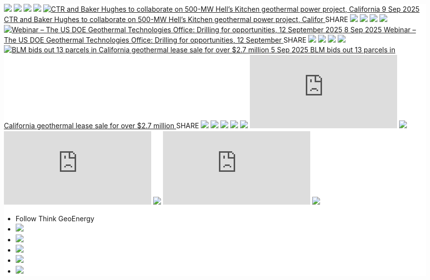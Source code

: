 ![](https://www.thinkgeoenergy.com/mexico-grants-geothermal-concession-for-the-celaya-area-guanajuato/) ![](https://www.thinkgeoenergy.com/mexico-grants-geothermal-concession-for-the-celaya-area-guanajuato/) ![](https://www.thinkgeoenergy.com/mexico-grants-geothermal-concession-for-the-celaya-area-guanajuato/) ![](https://www.thinkgeoenergy.com/mexico-grants-geothermal-concession-for-the-celaya-area-guanajuato/)
[ ![CTR and Baker Hughes to collaborate on 500-MW Hell’s Kitchen geothermal power project, California](https://www.thinkgeoenergy.com/wp-content/uploads/2025/09/CTR_DO-Plant_Steam-Testing-400x266.jpg) 9 Sep 2025 CTR and Baker Hughes to collaborate on 500-MW Hell’s Kitchen geothermal power project, Califor ](https://www.thinkgeoenergy.com/ctr-and-baker-hughes-to-collaborate-on-500-mw-hells-kitchen-geothermal-power-project-california/)
SHARE
![](https://www.thinkgeoenergy.com/mexico-grants-geothermal-concession-for-the-celaya-area-guanajuato/) ![](https://www.thinkgeoenergy.com/mexico-grants-geothermal-concession-for-the-celaya-area-guanajuato/) ![](https://www.thinkgeoenergy.com/mexico-grants-geothermal-concession-for-the-celaya-area-guanajuato/) ![](https://www.thinkgeoenergy.com/mexico-grants-geothermal-concession-for-the-celaya-area-guanajuato/)
[ ![Webinar – The US DOE Geothermal Technologies Office: Drilling for opportunities, 12 September 2025](https://www.thinkgeoenergy.com/wp-content/uploads/2025/09/2025-09-12-DOE-Lauren-2500-x-1758-px-400x281.jpg) 8 Sep 2025 Webinar – The US DOE Geothermal Technologies Office: Drilling for opportunities, 12 September  ](https://www.thinkgeoenergy.com/webinar-the-us-doe-geothermal-technologies-office-drilling-for-opportunities-12-september-2025/)
SHARE
![](https://www.thinkgeoenergy.com/mexico-grants-geothermal-concession-for-the-celaya-area-guanajuato/) ![](https://www.thinkgeoenergy.com/mexico-grants-geothermal-concession-for-the-celaya-area-guanajuato/) ![](https://www.thinkgeoenergy.com/mexico-grants-geothermal-concession-for-the-celaya-area-guanajuato/) ![](https://www.thinkgeoenergy.com/mexico-grants-geothermal-concession-for-the-celaya-area-guanajuato/)
[ ![BLM bids out 13 parcels in California geothermal lease sale for over $2.7 million](https://www.thinkgeoenergy.com/wp-content/uploads/2023/06/Imperial-Valley-400x266.jpg) 5 Sep 2025 BLM bids out 13 parcels in California geothermal lease sale for over $2.7 million ](https://www.thinkgeoenergy.com/blm-bids-out-13-parcels-in-california-geothermal-lease-sale-for-over-2-7-million/)
SHARE
![](https://www.thinkgeoenergy.com/mexico-grants-geothermal-concession-for-the-celaya-area-guanajuato/) ![](https://www.thinkgeoenergy.com/mexico-grants-geothermal-concession-for-the-celaya-area-guanajuato/) ![](https://www.thinkgeoenergy.com/mexico-grants-geothermal-concession-for-the-celaya-area-guanajuato/) ![](https://www.thinkgeoenergy.com/mexico-grants-geothermal-concession-for-the-celaya-area-guanajuato/)
[](https://www.thinkgeoenergy.com/mexico-grants-geothermal-concession-for-the-celaya-area-guanajuato/) [](https://www.thinkgeoenergy.com/mexico-grants-geothermal-concession-for-the-celaya-area-guanajuato/)
[![](https://ads.thinkgeoenergy.com/images/eacfb4973619c36e88404f2b367e4f06.jpg)](https://ads.thinkgeoenergy.com/delivery/cl.php?bannerid=259&zoneid=145&sig=b29592330aee2868e962b21920aed234739ce8009449f8ebb80c20e0ae6a7231&oadest=https%3A%2F%2Fwww.jrgenergy.com%2F%3F%26utm_source%3Dthink%2Bgeo%2Benergy%26utm_medium%3Ddisplay%26utm_campaign%3Dthink%2Bgeo%2Benergy%2Bwebsite%2Badvertising)
![](https://ads.thinkgeoenergy.com/delivery/lg.php?bannerid=259&campaignid=1&zoneid=145&loc=https%3A%2F%2Fwww.thinkgeoenergy.com%2Fmexico-grants-geothermal-concession-for-the-celaya-area-guanajuato%2F&cb=7b986a5973)
[![](https://ads.thinkgeoenergy.com/images/41406b95b88864e0758fc238260291b4.jpg)](https://ads.thinkgeoenergy.com/delivery/cl.php?bannerid=261&zoneid=152&sig=7ccc20cb02a155ba32ccf3a8b531d9d17da1a7c711ab999c04b9c70dc64d357c&oadest=https%3A%2F%2Fwww.jrgenergy.com%2F%3F%26utm_source%3Dthink%2Bgeo%2Benergy%26utm_medium%3Ddisplay%26utm_campaign%3Dthink%2Bgeo%2Benergy%2Bwebsite%2Badvertising)
![](https://ads.thinkgeoenergy.com/delivery/lg.php?bannerid=261&campaignid=1&zoneid=152&loc=https%3A%2F%2Fwww.thinkgeoenergy.com%2Fmexico-grants-geothermal-concession-for-the-celaya-area-guanajuato%2F&cb=f1392287ec)
[![](https://ads.thinkgeoenergy.com/images/d43f23414ac0635c1f8442c9beba9fde.jpg)](https://ads.thinkgeoenergy.com/delivery/cl.php?bannerid=260&zoneid=153&sig=f00735bf447cb3ee92d64f28be388ff23638991acb61e6a64df85105fb87c686&oadest=https%3A%2F%2Fwww.jrgenergy.com%2F%3F%26utm_source%3Dthink%2Bgeo%2Benergy%26utm_medium%3Ddisplay%26utm_campaign%3Dthink%2Bgeo%2Benergy%2Bwebsite%2Badvertising)
![](https://ads.thinkgeoenergy.com/delivery/lg.php?bannerid=260&campaignid=1&zoneid=153&loc=https%3A%2F%2Fwww.thinkgeoenergy.com%2Fmexico-grants-geothermal-concession-for-the-celaya-area-guanajuato%2F&cb=82db631466)
[ ![](https://www.thinkgeoenergy.com/wp-content/themes/tge/img/logos/logo.png) ](https://www.thinkgeoenergy.com/mexico-grants-geothermal-concession-for-the-celaya-area-guanajuato/)
  * Follow Think GeoEnergy
  * [ ![](https://www.thinkgeoenergy.com/wp-content/themes/tge/img/icons/facebook-icon.png) ](https://www.facebook.com/thinkgeoenergy)
  * [ ![](https://www.thinkgeoenergy.com/wp-content/themes/tge/img/icons/instagram.png) ](https://www.instagram.com/thinkgeoenergy/?hl=en)
  * [ ![](https://www.thinkgeoenergy.com/wp-content/themes/tge/img/icons/in.png) ](http://www.linkedin.com/groups?gid=1960587&trk=myg_ugrp_ovr)
  * [ ![](https://www.thinkgeoenergy.com/wp-content/themes/tge/img/icons/twitter_x_icon.png) ](https://x.com/thinkgeoenergy)
  * [ ![](https://www.thinkgeoenergy.com/wp-content/themes/tge/img/icons/YT.png) ](https://www.youtube.com/channel/UCvRx_SSV897Nm4e7NQbt5vQ)
